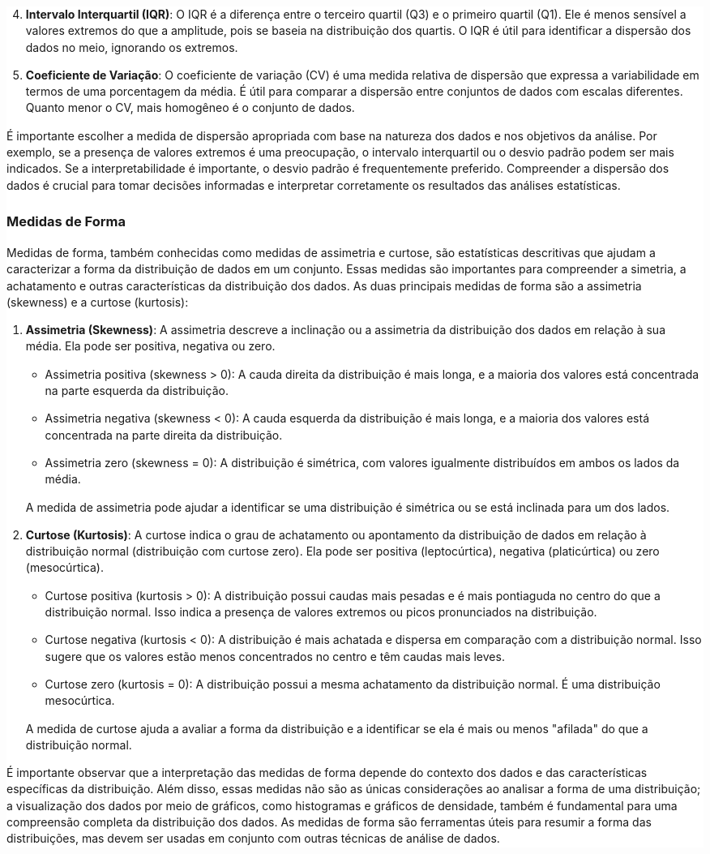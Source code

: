 4. **Intervalo Interquartil (IQR)**: O IQR é a diferença entre o terceiro quartil (Q3) e o primeiro quartil (Q1). Ele é menos sensível a valores extremos do que a amplitude, pois se baseia na distribuição dos quartis. O IQR é útil para identificar a dispersão dos dados no meio, ignorando os extremos.

5. **Coeficiente de Variação**: O coeficiente de variação (CV) é uma medida relativa de dispersão que expressa a variabilidade em termos de uma porcentagem da média. É útil para comparar a dispersão entre conjuntos de dados com escalas diferentes. Quanto menor o CV, mais homogêneo é o conjunto de dados.

É importante escolher a medida de dispersão apropriada com base na natureza dos dados e nos objetivos da análise. Por exemplo, se a presença de valores extremos é uma preocupação, o intervalo interquartil ou o desvio padrão podem ser mais indicados. Se a interpretabilidade é importante, o desvio padrão é frequentemente preferido. Compreender a dispersão dos dados é crucial para tomar decisões informadas e interpretar corretamente os resultados das análises estatísticas.

### Medidas de Forma

Medidas de forma, também conhecidas como medidas de assimetria e curtose, são estatísticas descritivas que ajudam a caracterizar a forma da distribuição de dados em um conjunto. Essas medidas são importantes para compreender a simetria, a achatamento e outras características da distribuição dos dados. As duas principais medidas de forma são a assimetria (skewness) e a curtose (kurtosis):

1. **Assimetria (Skewness)**: A assimetria descreve a inclinação ou a assimetria da distribuição dos dados em relação à sua média. Ela pode ser positiva, negativa ou zero.

   - Assimetria positiva (skewness > 0): A cauda direita da distribuição é mais longa, e a maioria dos valores está concentrada na parte esquerda da distribuição.

   - Assimetria negativa (skewness < 0): A cauda esquerda da distribuição é mais longa, e a maioria dos valores está concentrada na parte direita da distribuição.

   - Assimetria zero (skewness = 0): A distribuição é simétrica, com valores igualmente distribuídos em ambos os lados da média.

   A medida de assimetria pode ajudar a identificar se uma distribuição é simétrica ou se está inclinada para um dos lados.

2. **Curtose (Kurtosis)**: A curtose indica o grau de achatamento ou apontamento da distribuição de dados em relação à distribuição normal (distribuição com curtose zero). Ela pode ser positiva (leptocúrtica), negativa (platicúrtica) ou zero (mesocúrtica).

   - Curtose positiva (kurtosis > 0): A distribuição possui caudas mais pesadas e é mais pontiaguda no centro do que a distribuição normal. Isso indica a presença de valores extremos ou picos pronunciados na distribuição.

   - Curtose negativa (kurtosis < 0): A distribuição é mais achatada e dispersa em comparação com a distribuição normal. Isso sugere que os valores estão menos concentrados no centro e têm caudas mais leves.

   - Curtose zero (kurtosis = 0): A distribuição possui a mesma achatamento da distribuição normal. É uma distribuição mesocúrtica.

   A medida de curtose ajuda a avaliar a forma da distribuição e a identificar se ela é mais ou menos "afilada" do que a distribuição normal.

É importante observar que a interpretação das medidas de forma depende do contexto dos dados e das características específicas da distribuição. Além disso, essas medidas não são as únicas considerações ao analisar a forma de uma distribuição; a visualização dos dados por meio de gráficos, como histogramas e gráficos de densidade, também é fundamental para uma compreensão completa da distribuição dos dados. As medidas de forma são ferramentas úteis para resumir a forma das distribuições, mas devem ser usadas em conjunto com outras técnicas de análise de dados.
